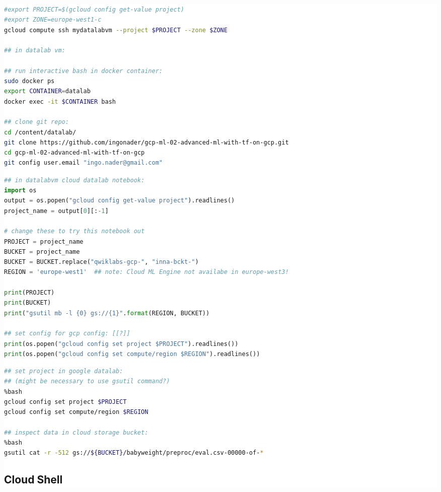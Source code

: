 ```bash
#export PROJECT=$(gcloud config get-value project)
#export ZONE=europe-west1-c
gcloud compute ssh mydatalabvm --project $PROJECT --zone $ZONE

## in datalab vm:

## run interactive bash in docker container:
sudo docker ps
export CONTAINER=datalab
docker exec -it $CONTAINER bash

## clone git repo:
cd /content/datalab/
git clone https://github.com/ingonader/gcp-ml-02-advanced-ml-with-tf-on-gcp.git
cd gcp-ml-02-advanced-ml-with-tf-on-gcp
git config user.email "ingo.nader@gmail.com"
```

```python
## in datalabvm cloud datalab notebook:
import os
output = os.popen("gcloud config get-value project").readlines()
project_name = output[0][:-1]

# change these to try this notebook out
PROJECT = project_name
BUCKET = project_name
BUCKET = BUCKET.replace("qwiklabs-gcp-", "inna-bckt-")
REGION = 'europe-west1'  ## note: Cloud ML Engine not availabe in europe-west3!

print(PROJECT)
print(BUCKET)
print("gsutil mb -l {0} gs://{1}".format(REGION, BUCKET))

## set config for gcp config: [[?]]
print(os.popen("gcloud config set project $PROJECT").readlines())
print(os.popen("gcloud config set compute/region $REGION").readlines())
```

```bash
## set project in google datalab:
## (might be necessary to use gsutil command?)
%bash
gcloud config set project $PROJECT
gcloud config set compute/region $REGION

## inspect data in cloud storage bucket:
%bash
gsutil cat -r -512 gs://${BUCKET}/babyweight/preproc/eval.csv-00000-of-*
```



## Cloud Shell
